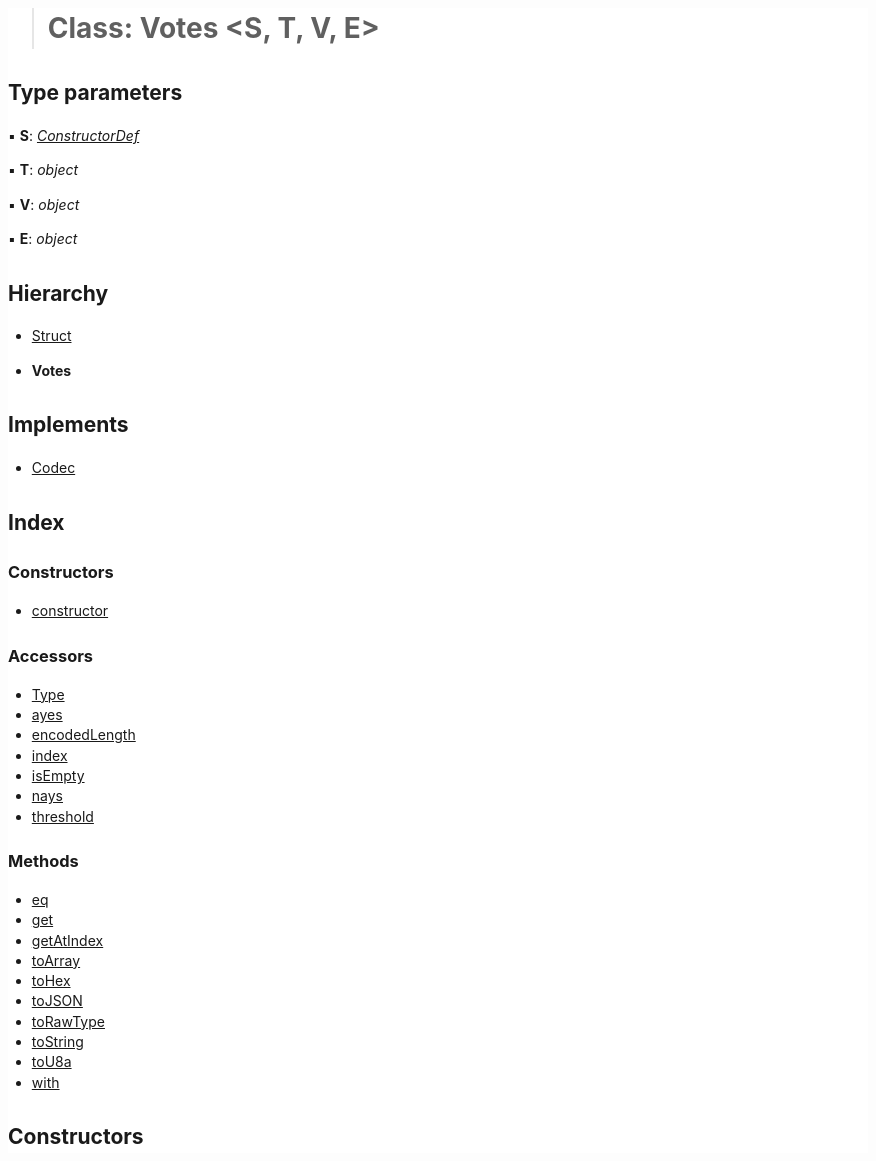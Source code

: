 > # Class: Votes <**S, T, V, E**>

## Type parameters

▪ **S**: *[ConstructorDef](../modules/_types_.md#constructordef)*

▪ **T**: *object*

▪ **V**: *object*

▪ **E**: *object*

## Hierarchy

  * [Struct](_codec_struct_.struct.md)

  * **Votes**

## Implements

* [Codec](../interfaces/_types_.codec.md)

## Index

### Constructors

* [constructor](_type_votes_.votes.md#constructor)

### Accessors

* [Type](_type_votes_.votes.md#type)
* [ayes](_type_votes_.votes.md#ayes)
* [encodedLength](_type_votes_.votes.md#encodedlength)
* [index](_type_votes_.votes.md#index)
* [isEmpty](_type_votes_.votes.md#isempty)
* [nays](_type_votes_.votes.md#nays)
* [threshold](_type_votes_.votes.md#threshold)

### Methods

* [eq](_type_votes_.votes.md#eq)
* [get](_type_votes_.votes.md#get)
* [getAtIndex](_type_votes_.votes.md#getatindex)
* [toArray](_type_votes_.votes.md#toarray)
* [toHex](_type_votes_.votes.md#tohex)
* [toJSON](_type_votes_.votes.md#tojson)
* [toRawType](_type_votes_.votes.md#torawtype)
* [toString](_type_votes_.votes.md#tostring)
* [toU8a](_type_votes_.votes.md#tou8a)
* [with](_type_votes_.votes.md#static-with)

## Constructors
